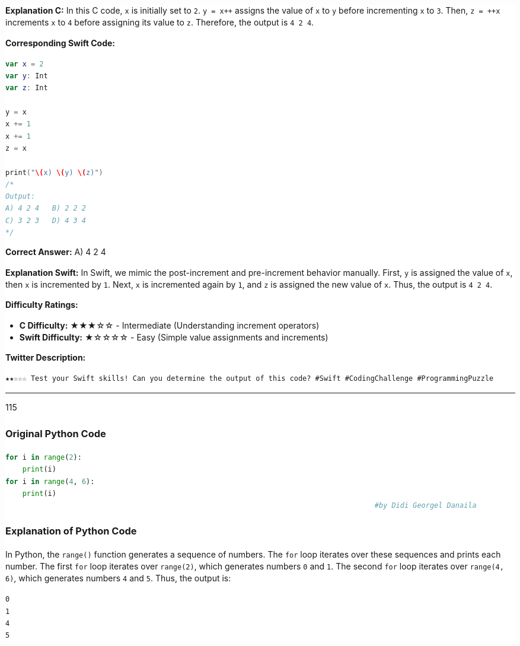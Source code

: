 **Explanation C:** In this C code, `x` is initially set to `2`. `y = x++` assigns the value of `x` to `y` before incrementing `x` to `3`. Then, `z = ++x` increments `x` to `4` before assigning its value to `z`. Therefore, the output is `4 2 4`.

**Corresponding Swift Code:**
```swift
var x = 2
var y: Int
var z: Int

y = x
x += 1
x += 1
z = x

print("\(x) \(y) \(z)")
/*
Output:
A) 4 2 4   B) 2 2 2
C) 3 2 3   D) 4 3 4
*/
```

**Correct Answer:** A) 4 2 4

**Explanation Swift:** 
In Swift, we mimic the post-increment and pre-increment behavior manually. First, `y` is assigned the value of `x`, then `x` is incremented by `1`. Next, `x` is incremented again by `1`, and `z` is assigned the new value of `x`. Thus, the output is `4 2 4`.

**Difficulty Ratings:**
- **C Difficulty:** ★★★☆☆ - Intermediate (Understanding increment operators)
- **Swift Difficulty:** ★☆☆☆☆ - Easy (Simple value assignments and increments)

**Twitter Description:**
```
★★☆☆☆ Test your Swift skills! Can you determine the output of this code? #Swift #CodingChallenge #ProgrammingPuzzle
```




___
115
### Original Python Code
```python
for i in range(2):
    print(i)
for i in range(4, 6):
    print(i)
                                                                                       #by Didi Georgel Danaila
```

### Explanation of Python Code
In Python, the `range()` function generates a sequence of numbers. The `for` loop iterates over these sequences and prints each number. The first `for` loop iterates over `range(2)`, which generates numbers `0` and `1`. The second `for` loop iterates over `range(4, 6)`, which generates numbers `4` and `5`. Thus, the output is:
```
0
1
4
5
```
